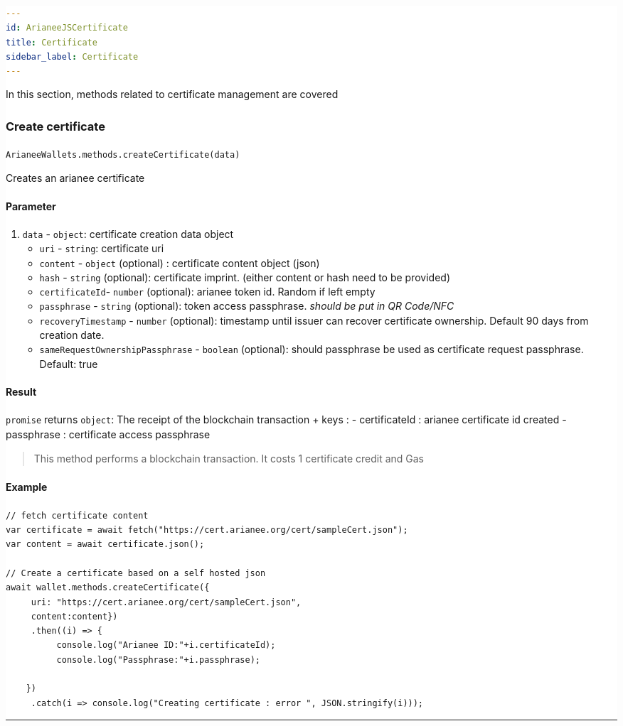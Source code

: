 ```yaml
---
id: ArianeeJSCertificate
title: Certificate
sidebar_label: Certificate
---
```



In this section, methods related to certificate management are covered

### Create certificate


```
ArianeeWallets.methods.createCertificate(data)
```

Creates an arianee certificate

#### Parameter
1. `data` - `object`:  certificate creation data object
     - `uri` - `string`: certificate uri
     - `content` - `object` (optional) : certificate content object (json)
     - `hash` - `string` (optional): certificate imprint.  (either content or hash need to be provided)
     - `certificateId`- `number` (optional): arianee token id. Random if left empty
     - `passphrase` -  `string` (optional): token access passphrase. *should be put in QR Code/NFC*
     - `recoveryTimestamp` -  `number` (optional): timestamp until issuer can recover certificate ownership. Default 90 days from creation date.
     - `sameRequestOwnershipPassphrase` - `boolean` (optional): should passphrase be used as certificate request passphrase. Default: true


#### Result
`promise` returns `object`: The receipt of the blockchain transaction + keys : 
     - certificateId : arianee certificate id created
     - passphrase : certificate access passphrase


> This method performs a blockchain transaction. It costs 1 certificate credit and Gas



#### Example
```
// fetch certificate content
var certificate = await fetch("https://cert.arianee.org/cert/sampleCert.json");
var content = await certificate.json();

// Create a certificate based on a self hosted json  
await wallet.methods.createCertificate({
     uri: "https://cert.arianee.org/cert/sampleCert.json",
     content:content})      
     .then((i) => {
          console.log("Arianee ID:"+i.certificateId);
          console.log("Passphrase:"+i.passphrase);
          
    })
     .catch(i => console.log("Creating certificate : error ", JSON.stringify(i)));
```
***
